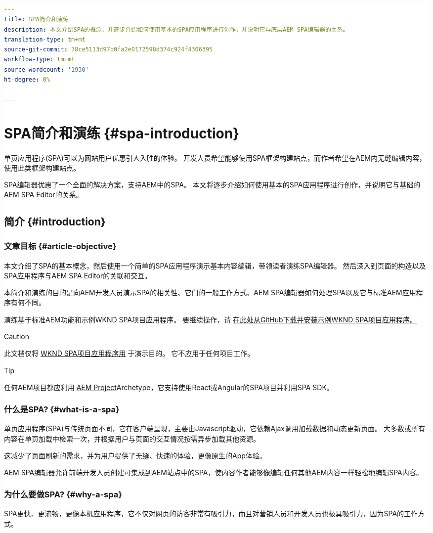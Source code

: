 ```yaml
---
title: SPA简介和演练
description: 本文介绍SPA的概念，并逐步介绍如何使用基本的SPA应用程序进行创作，并说明它与底层AEM SPA编辑器的关系。
translation-type: tm+mt
source-git-commit: 78ce5113d97b0fa2e0172598d374c924f4306395
workflow-type: tm+mt
source-wordcount: '1930'
ht-degree: 0%

---
```



# SPA简介和演练 {#spa-introduction}

单页应用程序(SPA)可以为网站用户优惠引人入胜的体验。 开发人员希望能够使用SPA框架构建站点，而作者希望在AEM内无缝编辑内容，使用此类框架构建站点。

SPA编辑器优惠了一个全面的解决方案，支持AEM中的SPA。 本文将逐步介绍如何使用基本的SPA应用程序进行创作，并说明它与基础的AEM SPA Editor的关系。

## 简介 {#introduction}

### 文章目标 {#article-objective}

本文介绍了SPA的基本概念，然后使用一个简单的SPA应用程序演示基本内容编辑，带领读者演练SPA编辑器。 然后深入到页面的构造以及SPA应用程序与AEM SPA Editor的关联和交互。

本简介和演练的目的是向AEM开发人员演示SPA的相关性、它们的一般工作方式、AEM SPA编辑器如何处理SPA以及它与标准AEM应用程序有何不同。

演练基于标准AEM功能和示例WKND SPA项目应用程序。 要继续操作，请 [在此处从GitHub下载并安装示例WKND SPA项目应用程序。](https://github.com/adobe/aem-guides-wknd-spa)

>[!CAUTION]
>
>此文档仅将 [WKND SPA项目应用程序用](https://github.com/adobe/aem-guides-wknd-spa) 于演示目的。 它不应用于任何项目工作。

>[!TIP]
>
>任何AEM项目都应利用 [AEM Project](https://docs.adobe.com/content/help/zh-Hans/experience-manager-core-components/using/developing/archetype/overview.html)Archetype，它支持使用React或Angular的SPA项目并利用SPA SDK。

### 什么是SPA? {#what-is-a-spa}

单页应用程序(SPA)与传统页面不同，它在客户端呈现，主要由Javascript驱动，它依赖Ajax调用加载数据和动态更新页面。 大多数或所有内容在单页加载中检索一次，并根据用户与页面的交互情况按需异步加载其他资源。

这减少了页面刷新的需求，并为用户提供了无缝、快速的体验，更像原生的App体验。

AEM SPA编辑器允许前端开发人员创建可集成到AEM站点中的SPA，使内容作者能够像编辑任何其他AEM内容一样轻松地编辑SPA内容。

### 为什么要做SPA? {#why-a-spa}

SPA更快、更流畅，更像本机应用程序，它不仅对网页的访客非常有吸引力，而且对营销人员和开发人员也极具吸引力，因为SPA的工作方式。
